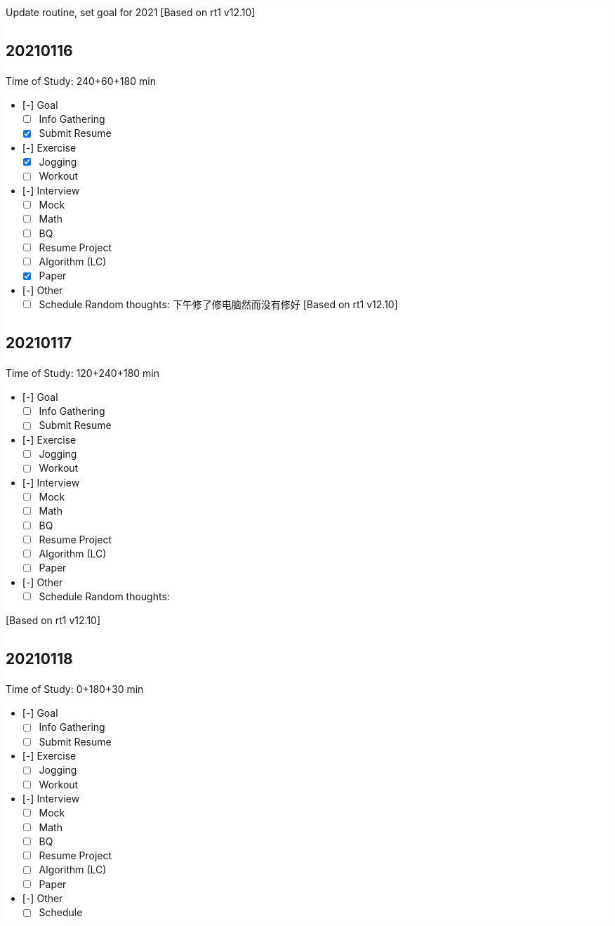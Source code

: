 Update routine, set goal for 2021
[Based on rt1 v12.10]

## 20210116
Time of Study: 240+60+180 min
- [-] Goal
  - [ ] Info Gathering
  - [x] Submit Resume
- [-] Exercise
  - [x] Jogging
  - [ ] Workout
- [-] Interview
  - [ ] Mock
  - [ ] Math
  - [ ] BQ
  - [ ] Resume Project
  - [ ] Algorithm (LC)
  - [x] Paper
- [-] Other
  - [ ] Schedule
Random thoughts:
下午修了修电脑然而没有修好
[Based on rt1 v12.10]

## 20210117
Time of Study: 120+240+180 min
- [-] Goal
  - [ ] Info Gathering
  - [ ] Submit Resume
- [-] Exercise
  - [ ] Jogging
  - [ ] Workout
- [-] Interview
  - [ ] Mock
  - [ ] Math
  - [ ] BQ
  - [ ] Resume Project
  - [ ] Algorithm (LC)
  - [ ] Paper
- [-] Other
  - [ ] Schedule
Random thoughts:

[Based on rt1 v12.10]

## 20210118
Time of Study: 0+180+30 min
- [-] Goal
  - [ ] Info Gathering
  - [ ] Submit Resume
- [-] Exercise
  - [ ] Jogging
  - [ ] Workout
- [-] Interview
  - [ ] Mock
  - [ ] Math
  - [ ] BQ
  - [ ] Resume Project
  - [ ] Algorithm (LC)
  - [ ] Paper
- [-] Other
  - [ ] Schedule